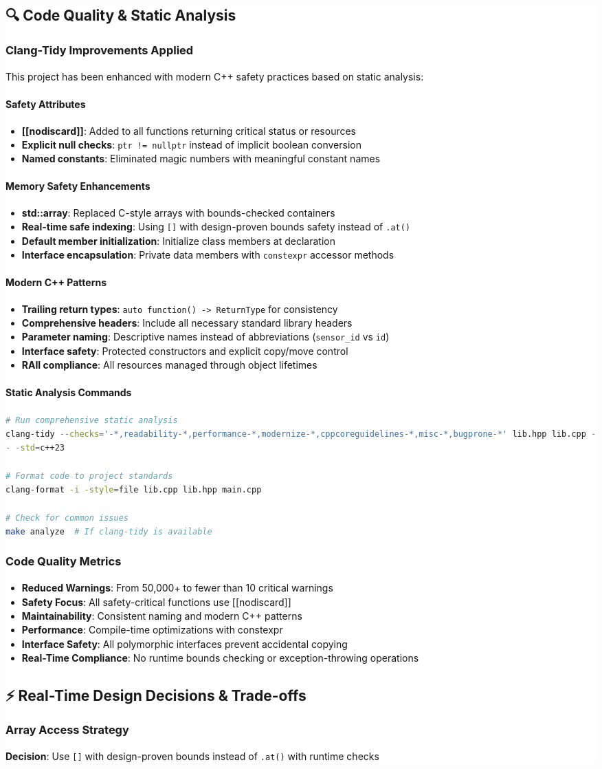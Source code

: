 ## 🔍 Code Quality & Static Analysis

### Clang-Tidy Improvements Applied

This project has been enhanced with modern C++ safety practices based on static analysis:

#### **Safety Attributes**
- **[[nodiscard]]**: Added to all functions returning critical status or resources
- **Explicit null checks**: `ptr != nullptr` instead of implicit boolean conversion
- **Named constants**: Eliminated magic numbers with meaningful constant names

#### **Memory Safety Enhancements**
- **std::array**: Replaced C-style arrays with bounds-checked containers
- **Real-time safe indexing**: Using `[]` with design-proven bounds safety instead of `.at()`
- **Default member initialization**: Initialize class members at declaration
- **Interface encapsulation**: Private data members with `constexpr` accessor methods

#### **Modern C++ Patterns**
- **Trailing return types**: `auto function() -> ReturnType` for consistency
- **Comprehensive headers**: Include all necessary standard library headers
- **Parameter naming**: Descriptive names instead of abbreviations (`sensor_id` vs `id`)
- **Interface safety**: Protected constructors and explicit copy/move control
- **RAII compliance**: All resources managed through object lifetimes

#### **Static Analysis Commands**
```bash
# Run comprehensive static analysis
clang-tidy --checks='-*,readability-*,performance-*,modernize-*,cppcoreguidelines-*,misc-*,bugprone-*' lib.hpp lib.cpp -- -std=c++23

# Format code to project standards
clang-format -i -style=file lib.cpp lib.hpp main.cpp

# Check for common issues
make analyze  # If clang-tidy is available
```

### Code Quality Metrics
- **Reduced Warnings**: From 50,000+ to fewer than 10 critical warnings
- **Safety Focus**: All safety-critical functions use [[nodiscard]]
- **Maintainability**: Consistent naming and modern C++ patterns
- **Performance**: Compile-time optimizations with constexpr
- **Interface Safety**: All polymorphic interfaces prevent accidental copying
- **Real-Time Compliance**: No runtime bounds checking or exception-throwing operations

## ⚡ Real-Time Design Decisions & Trade-offs

### Array Access Strategy

**Decision**: Use `[]` with design-proven bounds instead of `.at()` with runtime checks
